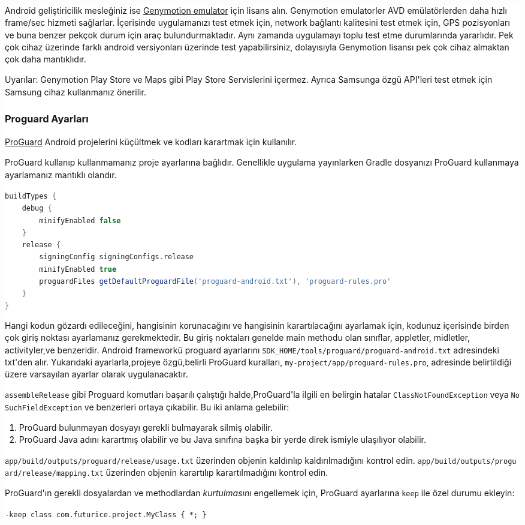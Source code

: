 Android geliştiricilik mesleğiniz ise [Genymotion emulator](http://www.genymotion.com/) için lisans alın. Genymotion emulatorler AVD emülatörlerden daha hızlı frame/sec hizmeti sağlarlar. İçerisinde uygulamanızı test etmek için, network bağlantı kalitesini test etmek için, GPS pozisyonları ve buna benzer pekçok durum için araç bulundurmaktadır. Aynı zamanda uygulamayı toplu test etme durumlarında yararlıdır. Pek çok cihaz üzerinde farklı android versiyonları üzerinde test yapabilirsiniz, dolayısıyla Genymotion lisansı pek çok cihaz almaktan çok daha mantıklıdır.

Uyarılar: Genymotion Play Store ve Maps gibi Play Store Servislerini içermez. Ayrıca Samsunga özgü API'leri test etmek için Samsung cihaz kullanmanız önerilir.

### Proguard Ayarları

[ProGuard](http://proguard.sourceforge.net/) Android projelerini küçültmek ve kodları karartmak için kullanılır.

ProGuard kullanıp kullanmamanız proje ayarlarına bağlıdır. Genellikle uygulama yayınlarken Gradle dosyanızı ProGuard kullanmaya ayarlamanız mantıklı olandır.

```groovy
buildTypes {
    debug {
        minifyEnabled false
    }
    release {
        signingConfig signingConfigs.release
        minifyEnabled true
        proguardFiles getDefaultProguardFile('proguard-android.txt'), 'proguard-rules.pro'
    }
}
```

Hangi kodun gözardı edileceğini, hangisinin korunacağını ve hangisinin karartılacağını ayarlamak için, kodunuz içerisinde birden çok giriş noktası ayarlamanız gerekmektedir. Bu giriş noktaları genelde main methodu olan sınıflar, appletler, midletler, activityler,ve benzeridir.
Android frameworkü proguard ayarlarını `SDK_HOME/tools/proguard/proguard-android.txt` adresindeki txt'den alır. Yukarıdaki ayarlarla,projeye özgü,belirli ProGuard kuralları, `my-project/app/proguard-rules.pro`, adresinde belirtildiği üzere varsayılan ayarlar olarak uygulanacaktır.

`assembleRelease` gibi Proguard komutları başarılı çalıştığı halde,ProGuard'la ilgili en belirgin hatalar `ClassNotFoundException` veya `NoSuchFieldException` ve benzerleri ortaya çıkabilir.
Bu iki anlama gelebilir:

1. ProGuard bulunmayan dosyayı gerekli bulmayarak silmiş olabilir.
2. ProGuard Java adını karartmış olabilir ve bu Java sınıfına başka bir yerde direk ismiyle ulaşılıyor olabilir.

`app/build/outputs/proguard/release/usage.txt` üzerinden objenin kaldırılıp kaldırılmadığını kontrol edin.
`app/build/outputs/proguard/release/mapping.txt` üzerinden objenin karartılıp karartılmadığını kontrol edin.

ProGuard'ın gerekli dosyalardan ve methodlardan *kurtulmasını* engellemek için, ProGuard ayarlarına `keep` ile özel durumu ekleyin:
```
-keep class com.futurice.project.MyClass { *; }
```
